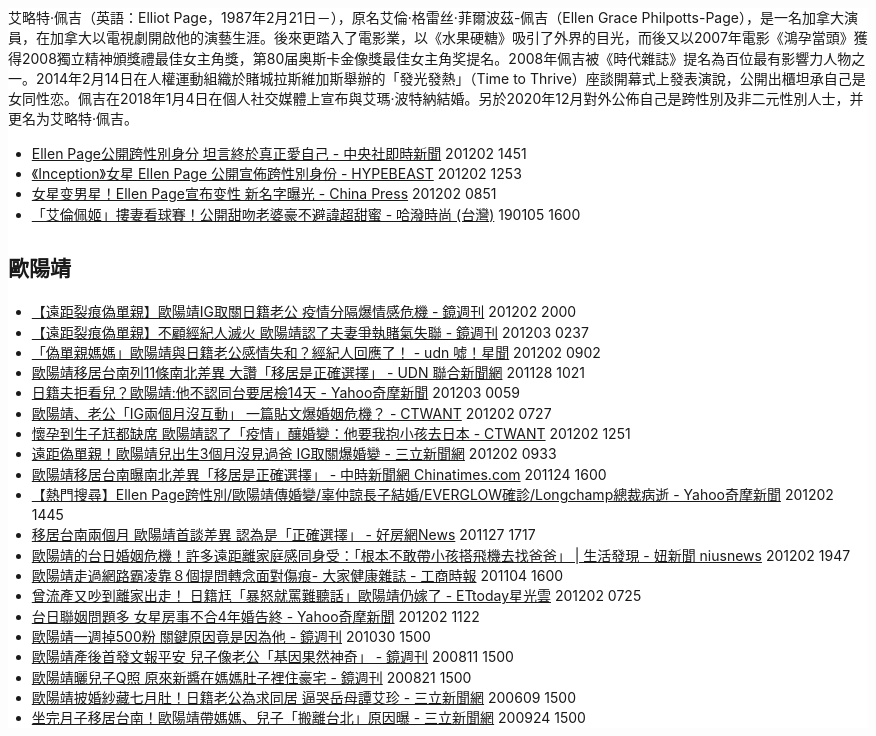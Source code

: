 艾略特·佩吉（英語：Elliot Page，1987年2月21日－），原名艾倫·格雷丝·菲爾波茲-佩吉（Ellen Grace Philpotts-Page），是一名加拿大演員，在加拿大以電視劇開啟他的演藝生涯。後來更踏入了電影業，以《水果硬糖》吸引了外界的目光，而後又以2007年電影《鴻孕當頭》獲得2008獨立精神頒獎禮最佳女主角獎，第80届奥斯卡金像獎最佳女主角奖提名。2008年佩吉被《時代雜誌》提名為百位最有影響力人物之一。2014年2月14日在人權運動組織於賭城拉斯維加斯舉辦的「發光發熱」（Time to Thrive）座談開幕式上發表演說，公開出櫃坦承自己是女同性恋。佩吉在2018年1月4日在個人社交媒體上宣布與艾瑪·波特納結婚。另於2020年12月對外公佈自己是跨性別及非二元性別人士，并更名为艾略特·佩吉。
- [Ellen Page公開跨性別身分 坦言終於真正愛自己 - 中央社即時新聞](https://www.cna.com.tw/news/firstnews/202012020155.aspx "Ellen Page公開跨性別身分 坦言終於真正愛自己 - 中央社即時新聞") 201202 1451
- [《Inception》女星 Ellen Page 公開宣佈跨性別身份 - HYPEBEAST](https://hypebeast.com/zh/2020/12/ellen-page-comes-out-transgender-male-with-new-name-elliot "《Inception》女星 Ellen Page 公開宣佈跨性別身份 - HYPEBEAST") 201202 1253
- [女星变男星！Ellen Page宣布变性 新名字曝光 - China Press](https://www.chinapress.com.my/20201202/%E3%80%8A%E6%BD%9C%E8%A1%8C%E5%87%B6%E9%97%B4%E3%80%8B%E8%89%BE%E4%BC%A6%E4%BD%A9%E5%90%89%E5%AE%A3%E5%B8%83%E5%8F%98%E6%80%A7-%E6%96%B0%E5%90%8D%E5%AD%97%E6%9B%9D%E5%85%89/ "女星变男星！Ellen Page宣布变性 新名字曝光 - China Press") 201202 0851
- [「艾倫佩姬」摟妻看球賽！公開甜吻老婆豪不避諱超甜蜜 - 哈潑時尚 (台灣)](https://www.harpersbazaar.com/tw/celebrity/celebritynews/g25726199/ellen-page-kissed-her-wife-in-public/ "「艾倫佩姬」摟妻看球賽！公開甜吻老婆豪不避諱超甜蜜 - 哈潑時尚 (台灣)") 190105 1600

## 歐陽靖


- [【遠距裂痕偽單親】歐陽靖IG取關日籍老公 疫情分隔爆情感危機 - 鏡週刊](https://www.mirrormedia.mg/story/20201201ent014/ "【遠距裂痕偽單親】歐陽靖IG取關日籍老公 疫情分隔爆情感危機 - 鏡週刊") 201202 2000
- [【遠距裂痕偽單親】不顧經紀人滅火 歐陽靖認了夫妻爭執賭氣失聯 - 鏡週刊](https://www.mirrormedia.mg/story/20201202ent005/ "【遠距裂痕偽單親】不顧經紀人滅火 歐陽靖認了夫妻爭執賭氣失聯 - 鏡週刊") 201203 0237
- [「偽單親媽媽」歐陽靖與日籍老公感情失和？經紀人回應了！ - udn 噓！星聞](https://stars.udn.com/star/story/10088/5059363 "「偽單親媽媽」歐陽靖與日籍老公感情失和？經紀人回應了！ - udn 噓！星聞") 201202 0902
- [歐陽靖移居台南列11條南北差異 大讚「移居是正確選擇」 - UDN 聯合新聞網](https://udn.com/news/story/7266/5049960 "歐陽靖移居台南列11條南北差異 大讚「移居是正確選擇」 - UDN 聯合新聞網") 201128 1021
- [日籍夫拒看兒？歐陽靖:他不認同台要居檢14天 - Yahoo奇摩新聞](https://tw.tv.yahoo.com/%E6%97%A5%E7%B1%8D%E5%A4%AB%E6%8B%92%E7%9C%8B%E5%85%92-%E6%AD%90%E9%99%BD%E9%9D%96-%E4%BB%96%E4%B8%8D%E8%AA%8D%E5%90%8C%E5%8F%B0%E8%A6%81%E5%B1%85%E6%AA%A214%E5%A4%A9-155624022.html "日籍夫拒看兒？歐陽靖:他不認同台要居檢14天 - Yahoo奇摩新聞") 201203 0059
- [歐陽靖、老公「IG兩個月沒互動」 一篇貼文爆婚姻危機？ - CTWANT](https://www.ctwant.com/article/88171 "歐陽靖、老公「IG兩個月沒互動」 一篇貼文爆婚姻危機？ - CTWANT") 201202 0727
- [懷孕到生子尪都缺席 歐陽靖認了「疫情」釀婚變：他要我抱小孩去日本 - CTWANT](https://www.ctwant.com/article/88248 "懷孕到生子尪都缺席 歐陽靖認了「疫情」釀婚變：他要我抱小孩去日本 - CTWANT") 201202 1251
- [遠距偽單親！歐陽靖兒出生3個月沒見過爸 IG取關爆婚變 - 三立新聞網](https://star.setn.com/news/858039 "遠距偽單親！歐陽靖兒出生3個月沒見過爸 IG取關爆婚變 - 三立新聞網") 201202 0933
- [歐陽靖移居台南曝南北差異「移居是正確選擇」 - 中時新聞網 Chinatimes.com](https://www.chinatimes.com/realtimenews/20201124002624-260404 "歐陽靖移居台南曝南北差異「移居是正確選擇」 - 中時新聞網 Chinatimes.com") 201124 1600
- [【熱門搜尋】Ellen Page跨性別/歐陽靖傳婚變/辜仲諒長子結婚/EVERGLOW確診/Longchamp總裁病逝 - Yahoo奇摩新聞](https://tw.news.yahoo.com/%E7%86%B1%E9%96%80%E6%90%9C%E5%B0%8B-ellen-page%E8%B7%A8%E6%80%A7%E5%88%A5%E6%AD%90%E9%99%BD%E9%9D%96%E5%82%B3%E5%A9%9A%E8%AE%8A%E8%BE%9C%E4%BB%B2%E8%AB%92%E9%95%B7%E5%AD%90%E7%B5%90%E5%A9%9A-everglow%E7%A2%BA%E8%A8%BA-longchamp%E7%B8%BD%E8%A3%81%E7%97%85%E9%80%9D-064553087.html "【熱門搜尋】Ellen Page跨性別/歐陽靖傳婚變/辜仲諒長子結婚/EVERGLOW確診/Longchamp總裁病逝 - Yahoo奇摩新聞") 201202 1445
- [移居台南兩個月 歐陽靖首談差異 認為是「正確選擇」 - 好房網News](https://news.housefun.com.tw/news/article/205406278357.html "移居台南兩個月 歐陽靖首談差異 認為是「正確選擇」 - 好房網News") 201127 1717
- [歐陽靖的台日婚姻危機！許多遠距離家庭感同身受：「根本不敢帶小孩搭飛機去找爸爸」 | 生活發現 - 妞新聞 niusnews](https://www.niusnews.com/=P1onnyod6 "歐陽靖的台日婚姻危機！許多遠距離家庭感同身受：「根本不敢帶小孩搭飛機去找爸爸」 | 生活發現 - 妞新聞 niusnews") 201202 1947
- [歐陽靖走過網路霸凌靠８個提問轉念面對傷痕- 大家健康雜誌 - 工商時報](https://ctee.com.tw/bookstore/magazine/363991.html "歐陽靖走過網路霸凌靠８個提問轉念面對傷痕- 大家健康雜誌 - 工商時報") 201104 1600
- [曾流產又吵到離家出走！ 日籍尪「暴怒就罵難聽話」歐陽靖仍嫁了 - ETtoday星光雲](https://star.ettoday.net/news/1867134 "曾流產又吵到離家出走！ 日籍尪「暴怒就罵難聽話」歐陽靖仍嫁了 - ETtoday星光雲") 201202 0725
- [台日聯姻問題多 女星房事不合4年婚告終 - Yahoo奇摩新聞](https://tw.news.yahoo.com/%E5%8F%B0%E6%97%A5%E8%81%AF%E5%A7%BB%E5%95%8F%E9%A1%8C%E5%A4%9A-%E5%A5%B3%E6%98%9F%E6%88%BF%E4%BA%8B%E4%B8%8D%E5%90%884%E5%B9%B4%E5%A9%9A%E5%91%8A%E7%B5%82-215854754.html "台日聯姻問題多 女星房事不合4年婚告終 - Yahoo奇摩新聞") 201202 1122
- [歐陽靖一週掉500粉 關鍵原因竟是因為他 - 鏡週刊](https://www.mirrormedia.mg/story/20201030ent001/ "歐陽靖一週掉500粉 關鍵原因竟是因為他 - 鏡週刊") 201030 1500
- [歐陽靖產後首發文報平安 兒子像老公「基因果然神奇」 - 鏡週刊](https://www.mirrormedia.mg/story/20200811ent003/ "歐陽靖產後首發文報平安 兒子像老公「基因果然神奇」 - 鏡週刊") 200811 1500
- [歐陽靖曬兒子Q照 原來新醬在媽媽肚子裡住豪宅 - 鏡週刊](https://www.mirrormedia.mg/story/20200821ent001/ "歐陽靖曬兒子Q照 原來新醬在媽媽肚子裡住豪宅 - 鏡週刊") 200821 1500
- [歐陽靖披婚紗藏七月肚！日籍老公為求同居 逼哭岳母譚艾珍 - 三立新聞網](https://star.setn.com/news/758645 "歐陽靖披婚紗藏七月肚！日籍老公為求同居 逼哭岳母譚艾珍 - 三立新聞網") 200609 1500
- [坐完月子移居台南！歐陽靖帶媽媽、兒子「搬離台北」原因曝 - 三立新聞網](https://star.setn.com/news/819835 "坐完月子移居台南！歐陽靖帶媽媽、兒子「搬離台北」原因曝 - 三立新聞網") 200924 1500